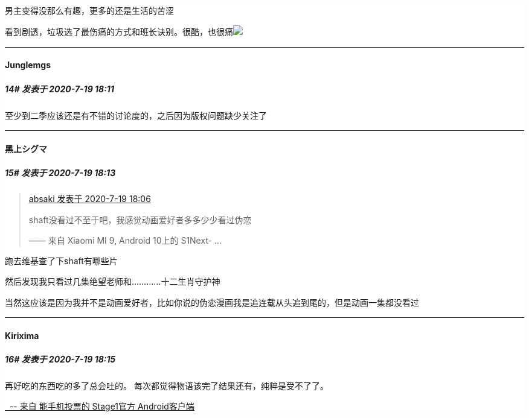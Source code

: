
男主变得没那么有趣，更多的还是生活的苦涩


看到剧透，垃圾选了最伤痛的方式和班长诀别。很酷，也很痛<img src="https://static.saraba1st.com/image/smiley/face2017/009.gif" referrerpolicy="no-referrer">







*****

####  Junglemgs  
##### 14#       发表于 2020-7-19 18:11




至少到二季应该还是有不错的讨论度的，之后因为版权问题缺少关注了







*****

####  黑上シグマ  
##### 15#       发表于 2020-7-19 18:13



<blockquote><a href="httphttps://bbs.saraba1st.com/2b/forum.php?mod=redirect&amp;goto=findpost&amp;pid=48153023&amp;ptid=1947810" target="_blank">absaki 发表于 2020-7-19 18:06</a>

shaft没看过不至于吧，我感觉动画爱好者多多少少看过伪恋


—— 来自 Xiaomi MI 9, Android 10上的 S1Next- ...</blockquote>
跑去维基查了下shaft有哪些片

然后发现我只看过几集绝望老师和…………十二生肖守护神


当然这应该是因为我并不是动画爱好者，比如你说的伪恋漫画我是追连载从头追到尾的，但是动画一集都没看过







*****

####  Kirixima  
##### 16#       发表于 2020-7-19 18:15




再好吃的东西吃的多了总会吐的。
每次都觉得物语该完了结果还有，纯粹是受不了了。

[  -- 来自 能手机投票的 Stage1官方 Android客户端](https://www.coolapk.com/apk/140634)
